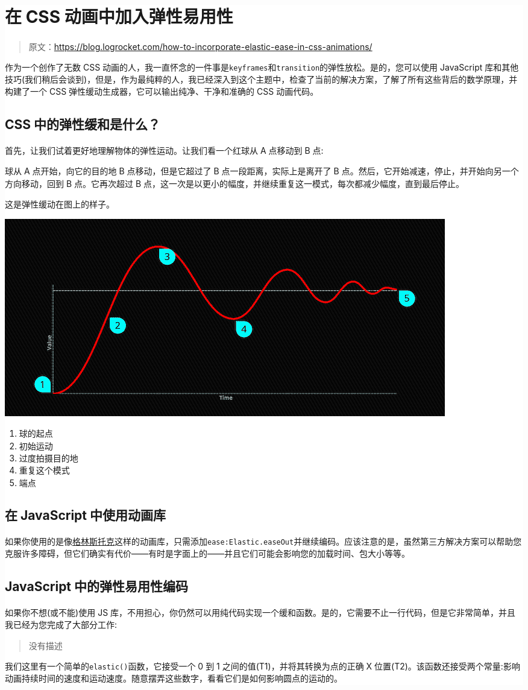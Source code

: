 # 在 CSS 动画中加入弹性易用性

> 原文：<https://blog.logrocket.com/how-to-incorporate-elastic-ease-in-css-animations/>

作为一个创作了无数 CSS 动画的人，我一直怀念的一件事是`keyframes`和`transition`的弹性放松。是的，您可以使用 JavaScript 库和其他技巧(我们稍后会谈到)，但是，作为最纯粹的人，我已经深入到这个主题中，检查了当前的解决方案，了解了所有这些背后的数学原理，并构建了一个 CSS 弹性缓动生成器，它可以输出纯净、干净和准确的 CSS 动画代码。

## CSS 中的弹性缓和是什么？

首先，让我们试着更好地理解物体的弹性运动。让我们看一个红球从 A 点移动到 B 点:

球从 A 点开始，向它的目的地 B 点移动，但是它超过了 B 点一段距离，实际上是离开了 B 点。然后，它开始减速，停止，并开始向另一个方向移动，回到 B 点。它再次超过 B 点，这一次是以更小的幅度，并继续重复这一模式，每次都减少幅度，直到最后停止。

这是弹性缓动在图上的样子。

![Shrinking Wavy Line On Line Graph Showing Value And Time](img/adb11717c1b3f66772663011241eea77.png)

1.  球的起点
2.  初始运动
3.  过度拍摄目的地
4.  重复这个模式
5.  端点

## 在 JavaScript 中使用动画库

如果你使用的是像[格林斯托克](https://greensock.com)这样的动画库，只需添加`ease:Elastic.easeOut`并继续编码。应该注意的是，虽然第三方解决方案可以帮助您克服许多障碍，但它们确实有代价——有时是字面上的——并且它们可能会影响您的加载时间、包大小等等。

## JavaScript 中的弹性易用性编码

如果你不想(或不能)使用 JS 库，不用担心，你仍然可以用纯代码实现一个缓和函数。是的，它需要不止一行代码，但是它非常简单，并且我已经为您完成了大部分工作:

> 没有描述

我们这里有一个简单的`elastic()`函数，它接受一个 0 到 1 之间的值(T1)，并将其转换为点的正确 X 位置(T2)。该函数还接受两个常量:影响动画持续时间的速度和运动速度。随意摆弄这些数字，看看它们是如何影响圆点的运动的。

